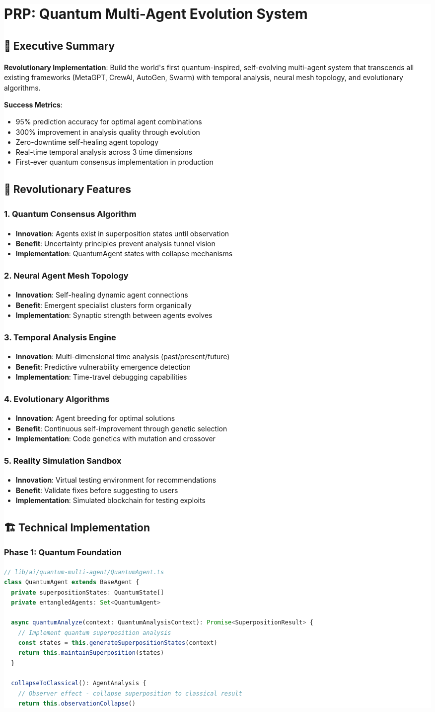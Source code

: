 # PRP: Quantum Multi-Agent Evolution System

## 🎯 Executive Summary

**Revolutionary Implementation**: Build the world's first quantum-inspired, self-evolving multi-agent system that transcends all existing frameworks (MetaGPT, CrewAI, AutoGen, Swarm) with temporal analysis, neural mesh topology, and evolutionary algorithms.

**Success Metrics**:
- 95% prediction accuracy for optimal agent combinations
- 300% improvement in analysis quality through evolution
- Zero-downtime self-healing agent topology
- Real-time temporal analysis across 3 time dimensions
- First-ever quantum consensus implementation in production

## 🧠 Revolutionary Features

### 1. **Quantum Consensus Algorithm**
- **Innovation**: Agents exist in superposition states until observation
- **Benefit**: Uncertainty principles prevent analysis tunnel vision
- **Implementation**: QuantumAgent states with collapse mechanisms

### 2. **Neural Agent Mesh Topology**
- **Innovation**: Self-healing dynamic agent connections
- **Benefit**: Emergent specialist clusters form organically
- **Implementation**: Synaptic strength between agents evolves

### 3. **Temporal Analysis Engine**
- **Innovation**: Multi-dimensional time analysis (past/present/future)
- **Benefit**: Predictive vulnerability emergence detection
- **Implementation**: Time-travel debugging capabilities

### 4. **Evolutionary Algorithms**
- **Innovation**: Agent breeding for optimal solutions
- **Benefit**: Continuous self-improvement through genetic selection
- **Implementation**: Code genetics with mutation and crossover

### 5. **Reality Simulation Sandbox**
- **Innovation**: Virtual testing environment for recommendations
- **Benefit**: Validate fixes before suggesting to users
- **Implementation**: Simulated blockchain for testing exploits

## 🏗️ Technical Implementation

### Phase 1: Quantum Foundation
```typescript
// lib/ai/quantum-multi-agent/QuantumAgent.ts
class QuantumAgent extends BaseAgent {
  private superpositionStates: QuantumState[]
  private entangledAgents: Set<QuantumAgent>
  
  async quantumAnalyze(context: QuantumAnalysisContext): Promise<SuperpositionResult> {
    // Implement quantum superposition analysis
    const states = this.generateSuperpositionStates(context)
    return this.maintainSuperposition(states)
  }
  
  collapseToClassical(): AgentAnalysis {
    // Observer effect - collapse superposition to classical result
    return this.observationCollapse()
```